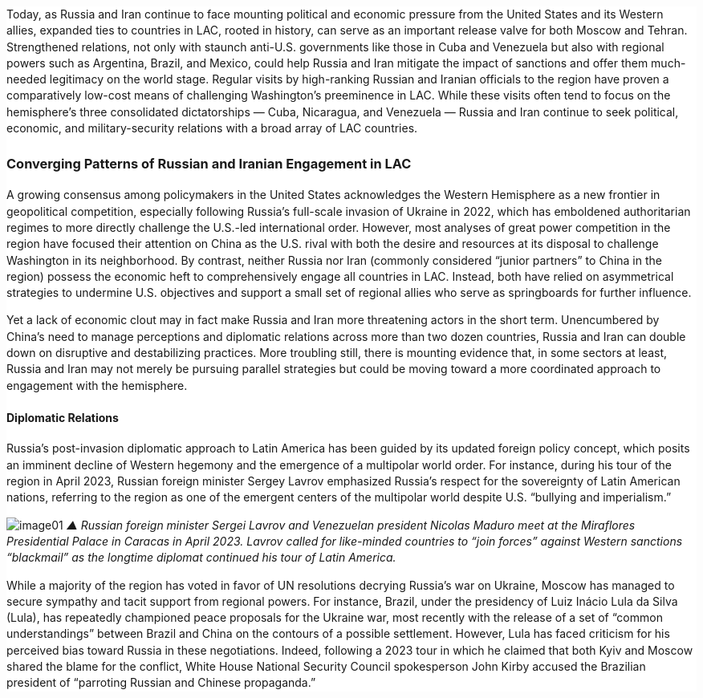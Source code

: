 Today, as Russia and Iran continue to face mounting political and economic pressure from the United States and its Western allies, expanded ties to countries in LAC, rooted in history, can serve as an important release valve for both Moscow and Tehran. Strengthened relations, not only with staunch anti-U.S. governments like those in Cuba and Venezuela but also with regional powers such as Argentina, Brazil, and Mexico, could help Russia and Iran mitigate the impact of sanctions and offer them much-needed legitimacy on the world stage. Regular visits by high-ranking Russian and Iranian officials to the region have proven a comparatively low-cost means of challenging Washington’s preeminence in LAC. While these visits often tend to focus on the hemisphere’s three consolidated dictatorships — Cuba, Nicaragua, and Venezuela — Russia and Iran continue to seek political, economic, and military-security relations with a broad array of LAC countries.


### Converging Patterns of Russian and Iranian Engagement in LAC

A growing consensus among policymakers in the United States acknowledges the Western Hemisphere as a new frontier in geopolitical competition, especially following Russia’s full-scale invasion of Ukraine in 2022, which has emboldened authoritarian regimes to more directly challenge the U.S.-led international order. However, most analyses of great power competition in the region have focused their attention on China as the U.S. rival with both the desire and resources at its disposal to challenge Washington in its neighborhood. By contrast, neither Russia nor Iran (commonly considered “junior partners” to China in the region) possess the economic heft to comprehensively engage all countries in LAC. Instead, both have relied on asymmetrical strategies to undermine U.S. objectives and support a small set of regional allies who serve as springboards for further influence.

Yet a lack of economic clout may in fact make Russia and Iran more threatening actors in the short term. Unencumbered by China’s need to manage perceptions and diplomatic relations across more than two dozen countries, Russia and Iran can double down on disruptive and destabilizing practices. More troubling still, there is mounting evidence that, in some sectors at least, Russia and Iran may not merely be pursuing parallel strategies but could be moving toward a more coordinated approach to engagement with the hemisphere.

#### Diplomatic Relations

Russia’s post-invasion diplomatic approach to Latin America has been guided by its updated foreign policy concept, which posits an imminent decline of Western hegemony and the emergence of a multipolar world order. For instance, during his tour of the region in April 2023, Russian foreign minister Sergey Lavrov emphasized Russia’s respect for the sovereignty of Latin American nations, referring to the region as one of the emergent centers of the multipolar world despite U.S. “bullying and imperialism.”

![image01](https://i.imgur.com/cnXstoy.jpeg)
_▲ Russian foreign minister Sergei Lavrov and Venezuelan president Nicolas Maduro meet at the Miraflores Presidential Palace in Caracas in April 2023. Lavrov called for like-minded countries to “join forces” against Western sanctions “blackmail” as the longtime diplomat continued his tour of Latin America._

While a majority of the region has voted in favor of UN resolutions decrying Russia’s war on Ukraine, Moscow has managed to secure sympathy and tacit support from regional powers. For instance, Brazil, under the presidency of Luiz Inácio Lula da Silva (Lula), has repeatedly championed peace proposals for the Ukraine war, most recently with the release of a set of “common understandings” between Brazil and China on the contours of a possible settlement. However, Lula has faced criticism for his perceived bias toward Russia in these negotiations. Indeed, following a 2023 tour in which he claimed that both Kyiv and Moscow shared the blame for the conflict, White House National Security Council spokesperson John Kirby accused the Brazilian president of “parroting Russian and Chinese propaganda.”
